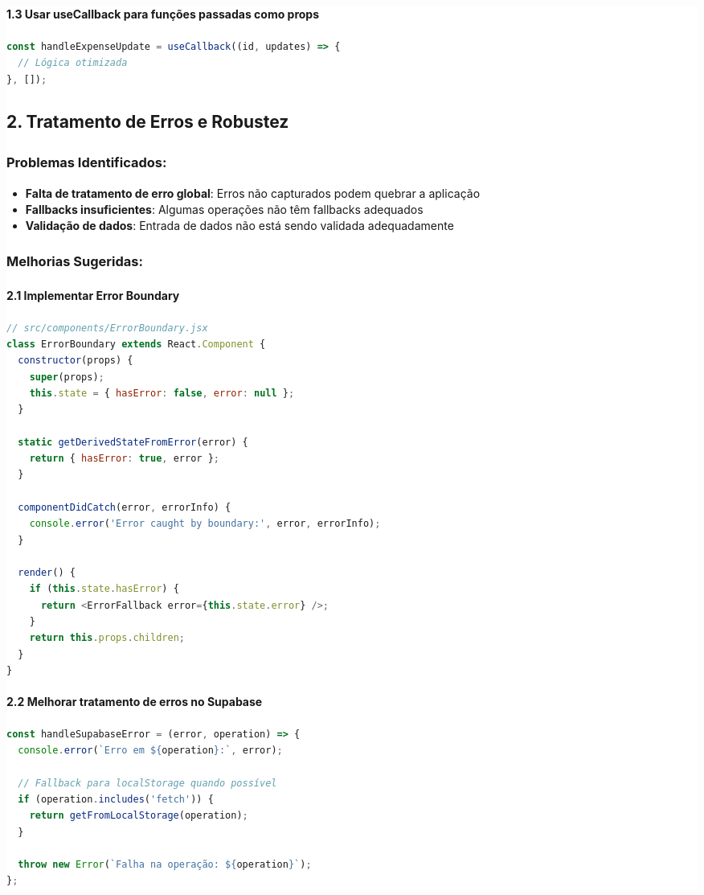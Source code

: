 #### 1.3 Usar useCallback para funções passadas como props
```javascript
const handleExpenseUpdate = useCallback((id, updates) => {
  // Lógica otimizada
}, []);
```

## 2. **Tratamento de Erros e Robustez**

### Problemas Identificados:
- **Falta de tratamento de erro global**: Erros não capturados podem quebrar a aplicação
- **Fallbacks insuficientes**: Algumas operações não têm fallbacks adequados
- **Validação de dados**: Entrada de dados não está sendo validada adequadamente

### Melhorias Sugeridas:

#### 2.1 Implementar Error Boundary
```javascript
// src/components/ErrorBoundary.jsx
class ErrorBoundary extends React.Component {
  constructor(props) {
    super(props);
    this.state = { hasError: false, error: null };
  }

  static getDerivedStateFromError(error) {
    return { hasError: true, error };
  }

  componentDidCatch(error, errorInfo) {
    console.error('Error caught by boundary:', error, errorInfo);
  }

  render() {
    if (this.state.hasError) {
      return <ErrorFallback error={this.state.error} />;
    }
    return this.props.children;
  }
}
```

#### 2.2 Melhorar tratamento de erros no Supabase
```javascript
const handleSupabaseError = (error, operation) => {
  console.error(`Erro em ${operation}:`, error);
  
  // Fallback para localStorage quando possível
  if (operation.includes('fetch')) {
    return getFromLocalStorage(operation);
  }
  
  throw new Error(`Falha na operação: ${operation}`);
};
```
